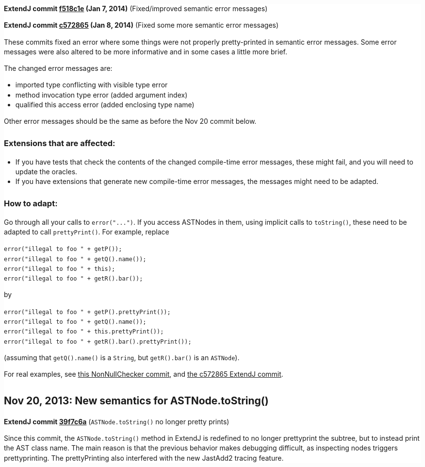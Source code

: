 **ExtendJ commit [f518c1e][26] (Jan 7, 2014)** (Fixed/improved semantic error
messages)

**ExtendJ commit [c572865][27] (Jan 8, 2014)** (Fixed some more semantic error
messages)

These commits fixed an error where some things were not properly pretty-printed
in semantic error messages. Some error messages were also altered to be more
informative and in some cases a little more brief.

The changed error messages are:

+ imported type conflicting with visible type error
+ method invocation type error (added argument index)
+ qualified this access error (added enclosing type name)

Other error messages should be the same as before the Nov 20 commit below.

### Extensions that are affected:

+ If you have tests that check the contents of the changed compile-time error
  messages, these might fail, and you will need to update the oracles.
+ If you have extensions that generate new compile-time error messages, the
  messages might need to be adapted.

### How to adapt:

Go through all your calls to `error("...")`. If you access ASTNodes in them,
using implicit calls to `toString()`, these need to be adapted to call
`prettyPrint()`. For example, replace

    error("illegal to foo " + getP());
    error("illegal to foo " + getQ().name());
    error("illegal to foo " + this);
    error("illegal to foo " + getR().bar());

by

    error("illegal to foo " + getP().prettyPrint());
    error("illegal to foo " + getQ().name());
    error("illegal to foo " + this.prettyPrint());
    error("illegal to foo " + getR().bar().prettyPrint());

(assuming that `getQ().name()` is a `String`, but `getR().bar()` is an `ASTNode`). 

For real examples, see [this NonNullChecker commit][28], and [the c572865
ExtendJ commit][27].

Nov 20, 2013: New semantics for ASTNode.toString()
--------------------------------------------------

**ExtendJ commit [39f7c6a][2]** (`ASTNode.toString()` no longer pretty prints)

Since this commit, the `ASTNode.toString()` method in ExtendJ is redefined to
no longer prettyprint the subtree, but to instead print the AST class name. The
main reason is that the previous behavior makes debugging difficult, as
inspecting nodes triggers prettyprinting. The prettyPrinting also interfered
with the new JastAdd2 tracing feature.


[1]: https://bitbucket.org/extendj/extendj/issues
[2]: https://bitbucket.org/extendj/extendj/commits/39f7c6a1ff8a16f21834c448eac0b85fe82cf790
[3]: https://bitbucket.org/jastadd/jastaddj-nonnullchecker/commits/28ff81e7b4ca6384b1b6b0c6ac89f0d4c991f0b2
[4]: https://bitbucket.org/extendj/extendj/commits/046b7ee395c4d2fa7725ea418f8b2775d9e6a075
[5]: https://bitbucket.org/extendj/extendj/commits/450a43090045e8882121fd45b60d45b3f255a25d
[6]: https://bitbucket.org/extendj/extendj/commits/f5da6105b14f5d437272bf42b332f7f6c2aec52f
[7]: https://bitbucket.org/jastadd/jastaddj-nonnullchecker/commits/486af5e924e7e9dd1243b19ad8a77afb6125c0d8
[8]: https://bitbucket.org/extendj/extendj/commits/f5da6105b14f5d437272bf42b332f7f6c2aec52f
[9]: https://bitbucket.org/extendj/extendj/commits/65be7b95b7de87c886d3b9676fd5487916f9f1f1
[10]: https://bitbucket.org/jastadd/jastaddj-jsr308/commits/534a4dc0e4ee357d30782979ae541e4305c0b794
[11]: https://bitbucket.org/extendj/extendj/commits/a1d35760b7f497b3e8fc13b1363886909314a405
[12]: https://bitbucket.org/extendj/extendj/commits/2fdb430c7d3d431e6fd0b1ffc8bf659cb1576b01
[13]: https://bitbucket.org/extendj/extendj/commits/a1d35760b7f497b3e8fc13b1363886909314a405
[14]: https://bitbucket.org/extendj/extendj/src/6326d674d672aa17f089da29b121324a092426c5/java7/build.xml
[15]: https://bitbucket.org/jastadd/jastaddj-jsr308/commits/8f9e39e6fec3268c6b1efd2c62be78f8ba7ce4c8#chg-build.xml
[16]: https://bitbucket.org/jastadd/jastaddj-jsr308/commits/d2c9bc274c357e9add3a0eb0bce5bc08fe4ac915
[17]: https://bitbucket.org/extendj/extendj/commits/93e8ce9ac4fca3a9608929fdd500ec527984798b
[18]: https://bitbucket.org/jastadd/jastaddj-nonnullchecker/commits/3a249e8f80ce00211fcb841f4b4b75152e3d0b86
[19]: https://bitbucket.org/extendj/extendj/commits/d732a3437d9e0f683bde9b8c4af12d0d09c0e702
[20]: https://bitbucket.org/extendj/extendj/commits/d732a3437d9e0f683bde9b8c4af12d0d09c0e702
[21]: https://bitbucket.org/jastadd/jastaddj-jsr308/commits/2057ec01a92ad6679c825a9a94572615c54c18ab
[22]: https://bitbucket.org/extendj/extendj/commits/f9b40d3b42e78c26252a33605ef808eb9a8fccc0
[23]: https://bitbucket.org/jastadd/jastaddj-nonnullchecker/commits/3b1a014c004cc041d8c4750157e3001fa5722942
[24]: https://bitbucket.org/extendj/extendj/commits/5da7c86487f452b2753456473c0001a2201f4bbf
[25]: https://bitbucket.org/jastadd/jastaddj-jsr308/commits/1e423876a7826a7b2753b12a92272099737dadcc
[26]: https://bitbucket.org/extendj/extendj/commits/f518c1e12452ee7ebb175afacbc628e717e07e5c
[27]: https://bitbucket.org/extendj/extendj/commits/c5728657928539e49e9a45942a623ca7711a85f8
[28]: https://bitbucket.org/jastadd/jastaddj-nonnullchecker/commits/1afb20532a52d9f596872a0acf34ac23524d81a8
[29]: https://bitbucket.org/extendj/extendj/commits/7e1d8efbb0e2091aea616e433451cf0e969be94e
[30]: https://bitbucket.org/extendj/extendj/commits/f24288ffa10d0aabdf89bc4a9ee891c56a65ce4b